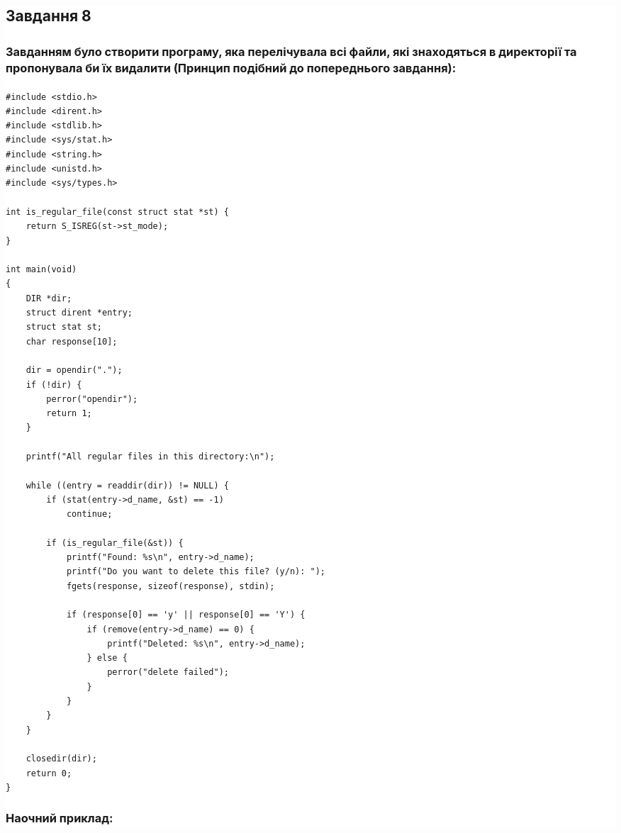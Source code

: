 ## Завдання 8
### Завданням було створити програму, яка перелічувала всі файли, які знаходяться в директорії та пропонувала би їх видалити (Принцип подібний до попереднього завдання):
```
#include <stdio.h>
#include <dirent.h>
#include <stdlib.h>
#include <sys/stat.h>
#include <string.h>
#include <unistd.h>
#include <sys/types.h>

int is_regular_file(const struct stat *st) {
    return S_ISREG(st->st_mode);
}

int main(void)
{
    DIR *dir;
    struct dirent *entry;
    struct stat st;
    char response[10];

    dir = opendir(".");
    if (!dir) {
        perror("opendir");
        return 1;
    }

    printf("All regular files in this directory:\n");

    while ((entry = readdir(dir)) != NULL) {
        if (stat(entry->d_name, &st) == -1)
            continue;

        if (is_regular_file(&st)) {
            printf("Found: %s\n", entry->d_name);
            printf("Do you want to delete this file? (y/n): ");
            fgets(response, sizeof(response), stdin);

            if (response[0] == 'y' || response[0] == 'Y') {
                if (remove(entry->d_name) == 0) {
                    printf("Deleted: %s\n", entry->d_name);
                } else {
                    perror("delete failed");
                }
            }
        }
    }

    closedir(dir);
    return 0;
}
```
### Наочний приклад: